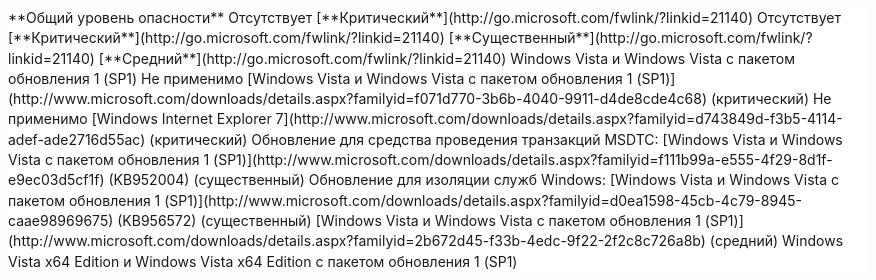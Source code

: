 <tr class="alternateRow">
<td style="border:1px solid black;">
**Общий уровень опасности**
</td>
<td style="border:1px solid black;">
Отсутствует
</td>
<td style="border:1px solid black;">
[**Критический**](http://go.microsoft.com/fwlink/?linkid=21140)
</td>
<td style="border:1px solid black;">
Отсутствует
</td>
<td style="border:1px solid black;">
[**Критический**](http://go.microsoft.com/fwlink/?linkid=21140)
</td>
<td style="border:1px solid black;">
[**Существенный**](http://go.microsoft.com/fwlink/?linkid=21140)
</td>
<td style="border:1px solid black;">
[**Средний**](http://go.microsoft.com/fwlink/?linkid=21140)
</td>
</tr>
<tr>
<td style="border:1px solid black;">
Windows Vista и Windows Vista с пакетом обновления 1 (SP1)
</td>
<td style="border:1px solid black;">
Не применимо
</td>
<td style="border:1px solid black;">
[Windows Vista и Windows Vista с пакетом обновления 1 (SP1)](http://www.microsoft.com/downloads/details.aspx?familyid=f071d770-3b6b-4040-9911-d4de8cde4c68)  
(критический)
</td>
<td style="border:1px solid black;">
Не применимо
</td>
<td style="border:1px solid black;">
[Windows Internet Explorer 7](http://www.microsoft.com/downloads/details.aspx?familyid=d743849d-f3b5-4114-adef-ade2716d55ac)  
(критический)
</td>
<td style="border:1px solid black;">
Обновление для средства проведения транзакций MSDTC:  
[Windows Vista и Windows Vista с пакетом обновления 1 (SP1)](http://www.microsoft.com/downloads/details.aspx?familyid=f111b99a-e555-4f29-8d1f-e9ec03d5cf1f)  
(KB952004)  
(существенный)  
Обновление для изоляции служб Windows:  
[Windows Vista и Windows Vista с пакетом обновления 1 (SP1)](http://www.microsoft.com/downloads/details.aspx?familyid=d0ea1598-45cb-4c79-8945-caae98969675)  
(KB956572)  
(существенный)
</td>
<td style="border:1px solid black;">
[Windows Vista и Windows Vista с пакетом обновления 1 (SP1)](http://www.microsoft.com/downloads/details.aspx?familyid=2b672d45-f33b-4edc-9f22-2f2c8c726a8b)  
(средний)
</td>
</tr>
<tr class="alternateRow">
<td style="border:1px solid black;">
Windows Vista x64 Edition и Windows Vista x64 Edition с пакетом обновления 1 (SP1)